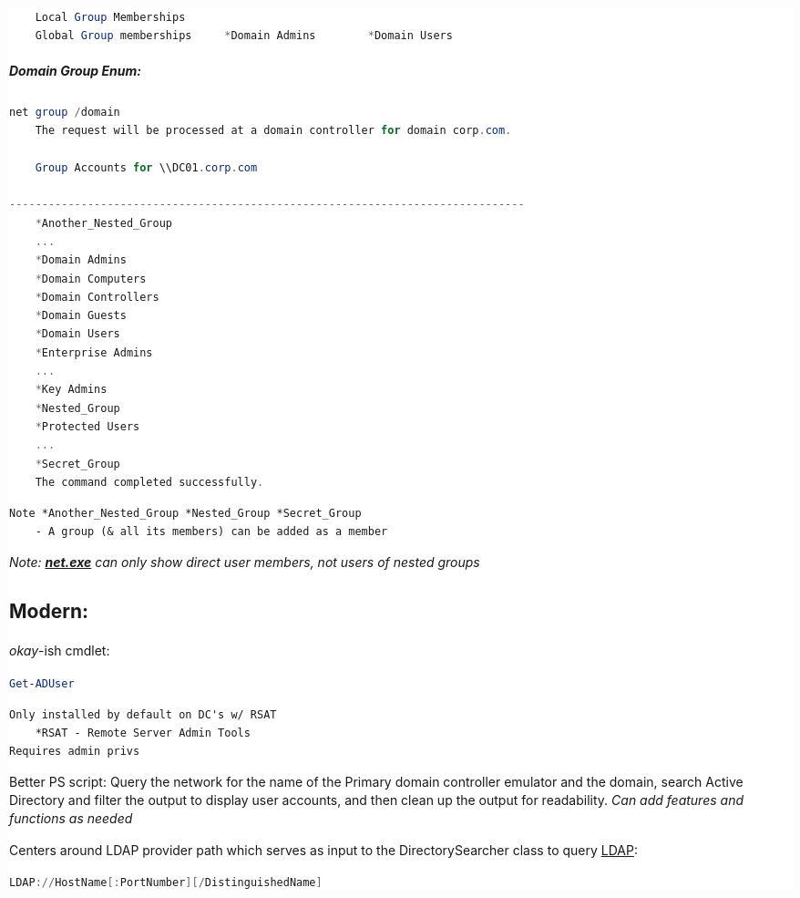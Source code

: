 ```powershell
	Local Group Memberships
	Global Group memberships     *Domain Admins        *Domain Users
```


##### Domain Group Enum:
```powershell
net group /domain
	The request will be processed at a domain controller for domain corp.com.

	Group Accounts for \\DC01.corp.com

-------------------------------------------------------------------------------
	*Another_Nested_Group
	...
	*Domain Admins
	*Domain Computers
	*Domain Controllers
	*Domain Guests
	*Domain Users
	*Enterprise Admins
	...
	*Key Admins
	*Nested_Group
	*Protected Users
	...
	*Secret_Group
	The command completed successfully.
```
	Note *Another_Nested_Group *Nested_Group *Secret_Group
		- A group (& all its members) can be added as a member

*Note:   [**net.exe**](net.exe.md) can only show direct user members, not users of nested groups*


## Modern: 

*okay*-ish cmdlet:
```powershell
Get-ADUser
```
	Only installed by default on DC's w/ RSAT
		*RSAT - Remote Server Admin Tools
	Requires admin privs


Better PS script:
	Query the network for the name of the Primary domain controller emulator and the domain, search Active Directory and filter the output to display user accounts, and then clean up the output for readability.  *Can add features and functions as needed*

Centers around LDAP provider path which serves as input to the DirectorySearcher class to query [LDAP](ldap.md):
```powershell
LDAP://HostName[:PortNumber][/DistinguishedName]
```

